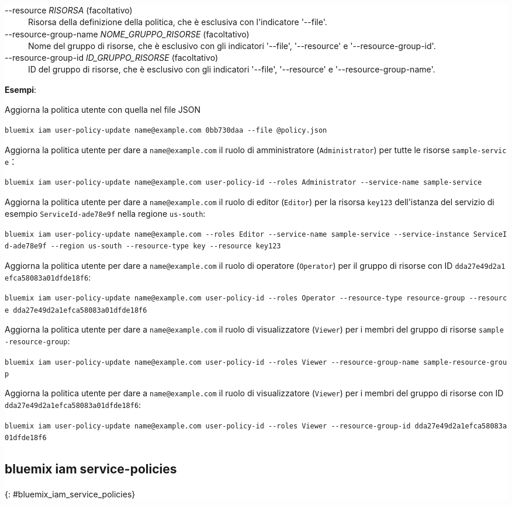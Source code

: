 <dt>--resource <i>RISORSA</i> (facoltativo)</dt>
<dd>Risorsa della definizione della politica, che è esclusiva con l'indicatore '--file'.</dd>
<dt>--resource-group-name <i>NOME_GRUPPO_RISORSE</i> (facoltativo)</dt>
<dd>Nome del gruppo di risorse, che è esclusivo con gli indicatori '--file', '--resource' e '--resource-group-id'.</dd>
<dt>--resource-group-id <i>ID_GRUPPO_RISORSE</i> (facoltativo)</dt>
<dd>ID del gruppo di risorse, che è esclusivo con gli indicatori '--file', '--resource' e '--resource-group-name'.</dd>
</dl>

<strong>Esempi</strong>:

Aggiorna la politica utente con quella nel file JSON

```
bluemix iam user-policy-update name@example.com 0bb730daa --file @policy.json
```

Aggiorna la politica utente per dare a `name@example.com` il ruolo di amministratore (`Administrator`) per tutte le risorse `sample-service`：

```
bluemix iam user-policy-update name@example.com user-policy-id --roles Administrator --service-name sample-service
```

 Aggiorna la politica utente per dare a `name@example.com` il ruolo di editor (`Editor`) per la risorsa `key123` dell'istanza del servizio di esempio `ServiceId-ade78e9f` nella regione `us-south`:

```
bluemix iam user-policy-update name@example.com --roles Editor --service-name sample-service --service-instance ServiceId-ade78e9f --region us-south --resource-type key --resource key123
```

Aggiorna la politica utente per dare a `name@example.com` il ruolo di operatore (`Operator`) per il gruppo di risorse con ID `dda27e49d2a1efca58083a01dfde18f6`:

```
bluemix iam user-policy-update name@example.com user-policy-id --roles Operator --resource-type resource-group --resource dda27e49d2a1efca58083a01dfde18f6
```

Aggiorna la politica utente per dare a `name@example.com` il ruolo di visualizzatore (`Viewer`) per i membri del gruppo di risorse `sample-resource-group`:

```
bluemix iam user-policy-update name@example.com user-policy-id --roles Viewer --resource-group-name sample-resource-group
```

Aggiorna la politica utente per dare a `name@example.com` il ruolo di visualizzatore (`Viewer`) per i membri del gruppo di risorse con ID `dda27e49d2a1efca58083a01dfde18f6`:

```
bluemix iam user-policy-update name@example.com user-policy-id --roles Viewer --resource-group-id dda27e49d2a1efca58083a01dfde18f6
```



## bluemix iam service-policies
{: #bluemix_iam_service_policies}
